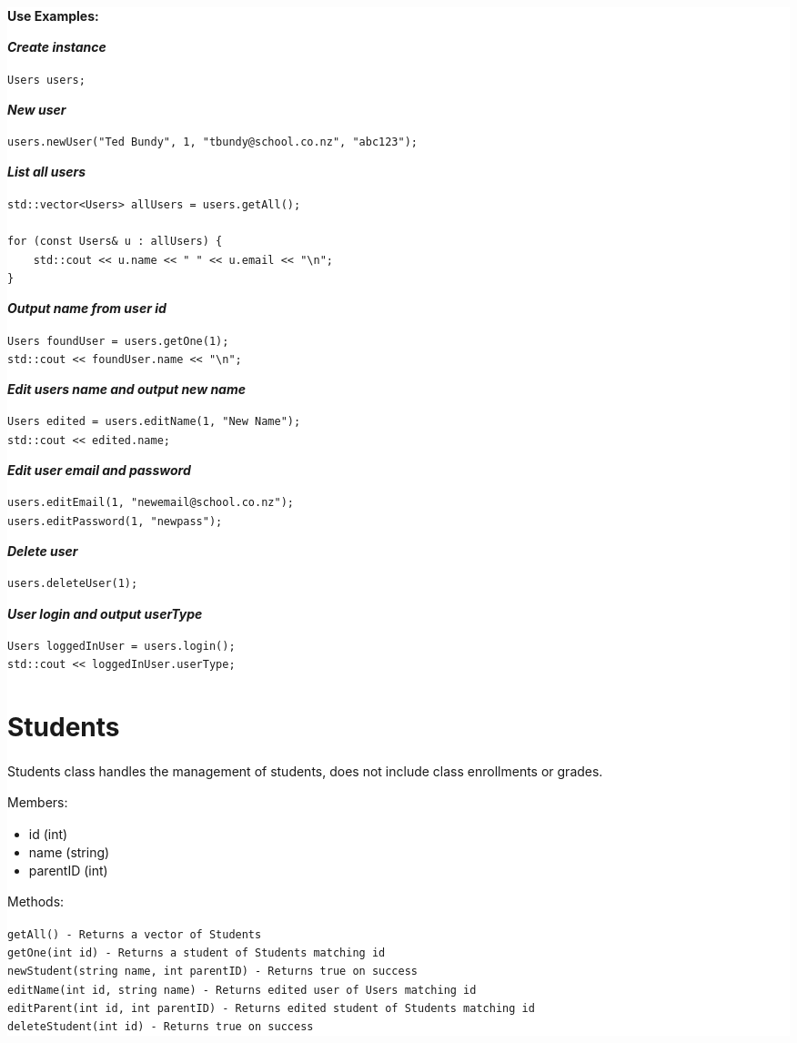 **Use Examples:**

***Create instance***

    Users users;
    
***New user***

    users.newUser("Ted Bundy", 1, "tbundy@school.co.nz", "abc123");
    
***List all users***

    std::vector<Users> allUsers = users.getAll();

    for (const Users& u : allUsers) {
        std::cout << u.name << " " << u.email << "\n";
    }
    
***Output name from user id***

    Users foundUser = users.getOne(1);
    std::cout << foundUser.name << "\n";

***Edit users name and output new name***

    Users edited = users.editName(1, "New Name");
    std::cout << edited.name;
    
***Edit user email and password***

    users.editEmail(1, "newemail@school.co.nz");
    users.editPassword(1, "newpass");

***Delete user***

    users.deleteUser(1);

***User login and output userType***

    Users loggedInUser = users.login();
    std::cout << loggedInUser.userType;

# Students
Students class handles the management of students, does not include class enrollments or grades.

Members:
- id (int)
- name (string)
- parentID (int)

Methods:

    getAll() - Returns a vector of Students
    getOne(int id) - Returns a student of Students matching id
    newStudent(string name, int parentID) - Returns true on success
    editName(int id, string name) - Returns edited user of Users matching id
    editParent(int id, int parentID) - Returns edited student of Students matching id
    deleteStudent(int id) - Returns true on success
